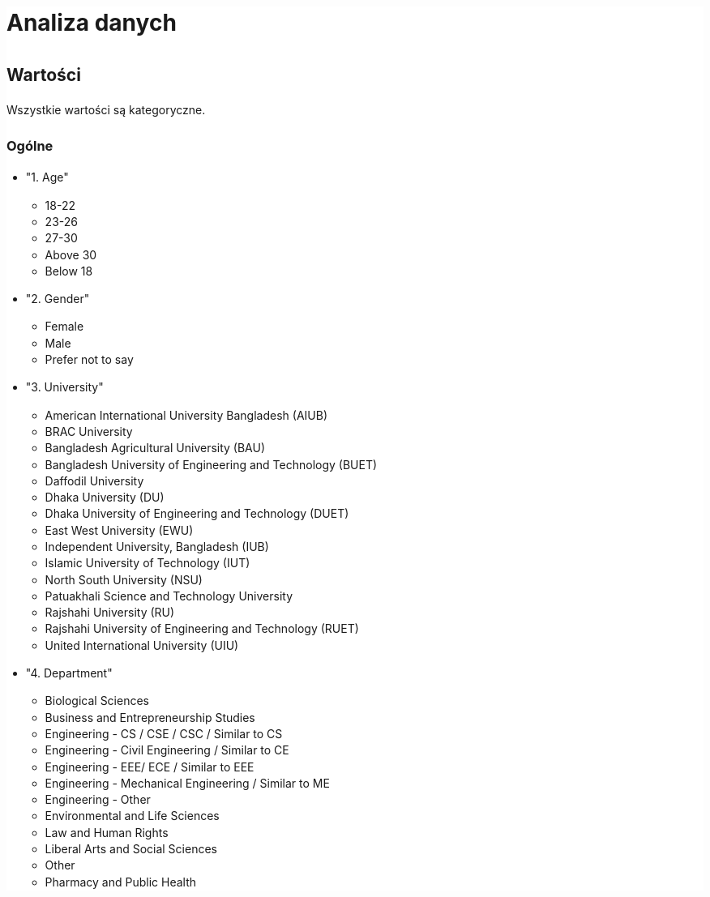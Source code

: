 # Analiza danych

## Wartości
Wszystkie wartości są kategoryczne.

### Ogólne
* "1. Age"
  * 18-22
  * 23-26
  * 27-30
  * Above 30
  * Below 18


* "2. Gender"
  * Female 
  * Male 
  * Prefer not to say


* "3. University"
  * American International University Bangladesh (AIUB)
  * BRAC University 
  * Bangladesh Agricultural University (BAU)
  * Bangladesh University of Engineering and Technology (BUET)
  * Daffodil University 
  * Dhaka University (DU)
  * Dhaka University of Engineering and Technology (DUET)
  * East West University (EWU)
  * Independent University, Bangladesh (IUB)
  * Islamic University of Technology (IUT)
  * North South University (NSU)
  * Patuakhali Science and Technology University 
  * Rajshahi University (RU)
  * Rajshahi University of Engineering and Technology (RUET)
  * United International University (UIU)


* "4. Department"
  * Biological Sciences 
  * Business and Entrepreneurship Studies 
  * Engineering - CS / CSE / CSC / Similar to CS 
  * Engineering - Civil Engineering / Similar to CE 
  * Engineering - EEE/ ECE / Similar to EEE 
  * Engineering - Mechanical Engineering / Similar to ME 
  * Engineering - Other 
  * Environmental and Life Sciences 
  * Law and Human Rights 
  * Liberal Arts and Social Sciences 
  * Other 
  * Pharmacy and Public Health
